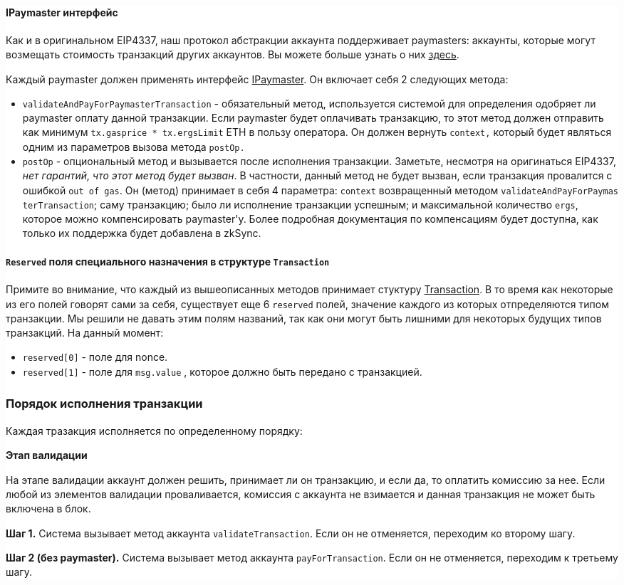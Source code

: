 #### IPaymaster интерфейс <a href="#ipaymaster-interface" id="ipaymaster-interface"></a>

Как и в оригинальном EIP4337, наш протокол абстракции аккаунта поддерживает paymasters: аккаунты, которые могут возмещать стоимость транзакций других аккаунтов. Вы можете больше узнать о них [здесь](https://v2-docs.zksync.io/dev/zksync-v2/aa.html#paymasters).&#x20;

Каждый paymaster должен применять интерфейс [IPaymaster](https://github.com/matter-labs/v2-testnet-contracts/blob/main/zksync/system-contracts/interfaces/IPaymaster.sol). Он включает себя 2 следующих метода:

* `validateAndPayForPaymasterTransaction` - обязательный метод, используется системой для определения одобряет ли paymaster оплату данной транзакции. Если paymaster будет оплачивать транзакцию, то этот метод должен отправить как минимум `tx.gasprice * tx.ergsLimit` ETH в пользу оператора. Он должен вернуть `context,` который будет являться одним из параметров вызова метода `postOp.` &#x20;
* `postOp` - опциональный метод и вызывается после исполнения транзакции. Заметьте, несмотря на оригинаться EIP4337, _нет гарантий, что этот метод будет вызван_. В частности, данный метод не будет вызван, если транзакция провалится с ошибкой `out of gas`. Он (метод) принимает в себя 4 параметра: `context` возвращенный методом `validateAndPayForPaymasterTransaction`; саму транзакцию; было ли исполнение транзакции успешным; и максимальной количество `ergs`, которое можно компенсировать paymaster'у. Более подробная документация по компенсациям будет доступна, как только их поддержка будет добавлена в zkSync.

#### `Reserved` поля специального назначения в структуре `Transaction`  <a href="#reserved-fields-of-the-transaction-struct-with-special-meaning" id="reserved-fields-of-the-transaction-struct-with-special-meaning"></a>

Примите во внимание, что каждый из вышеописанных методов принимает стуктуру [Transaction](https://github.com/matter-labs/v2-testnet-contracts/blob/0e1c95969a2f92974370326e4430f03e417b25e7/l2/system-contracts/TransactionHelper.sol#L15). В то время как некоторые из его полей говорят сами за себя, существует еще 6 `reserved` полей, значение каждого из которых отпределяются типом транзакции. Мы решили не давать этим полям названий, так как они могут быть лишними для некоторых будущих типов транзакций. На данный момент:

* `reserved[0]` - поле для nonce.
* `reserved[1]` - поле для `msg.value` , которое должно быть передано с транзакцией.

### Порядок исполнения транзакции <a href="#the-transaction-flow" id="the-transaction-flow"></a>

Каждая тразакция исполняется по определенному порядку:

**Этап валидации**

На этапе валидации аккаунт должен решить, принимает ли он транзакцию, и если да, то оплатить комиссию за нее. Если любой из элементов валидации проваливается, комиссия с аккаунта не взимается и данная транзакция не может быть включена в блок.

**Шаг 1.** Система вызывает метод аккаунта `validateTransaction`. Если он не отменяется, переходим ко второму шагу.

**Шаг 2 (без paymaster).** Система вызывает метод аккаунта `payForTransaction`. Если он не отменяется, переходим к третьему шагу.
